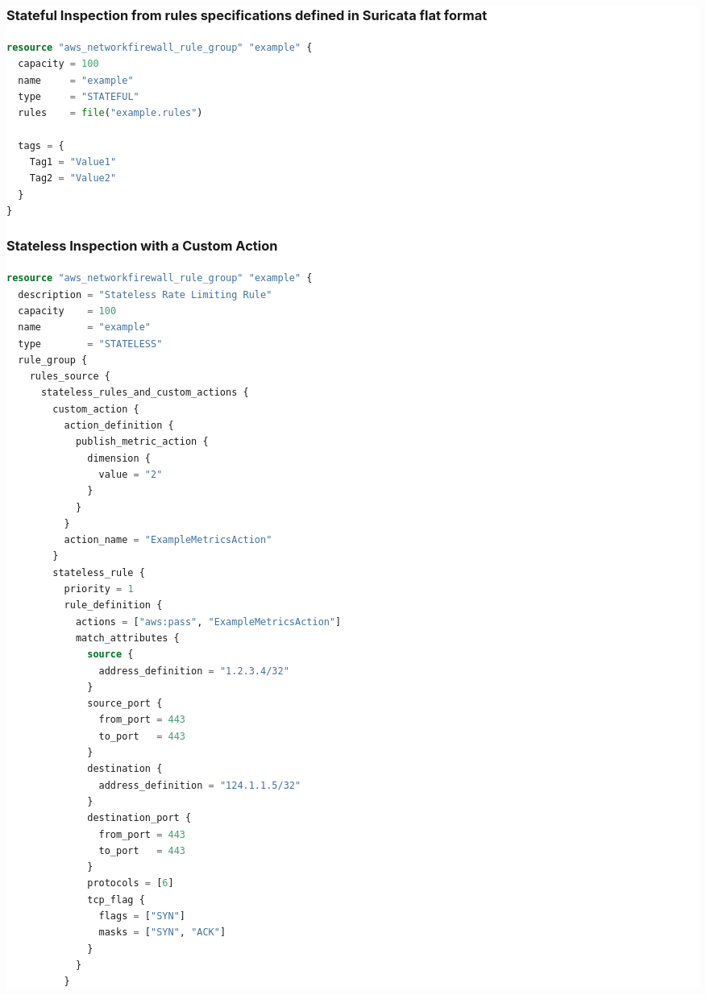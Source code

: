### Stateful Inspection from rules specifications defined in Suricata flat format

```terraform
resource "aws_networkfirewall_rule_group" "example" {
  capacity = 100
  name     = "example"
  type     = "STATEFUL"
  rules    = file("example.rules")

  tags = {
    Tag1 = "Value1"
    Tag2 = "Value2"
  }
}
```

### Stateless Inspection with a Custom Action

```terraform
resource "aws_networkfirewall_rule_group" "example" {
  description = "Stateless Rate Limiting Rule"
  capacity    = 100
  name        = "example"
  type        = "STATELESS"
  rule_group {
    rules_source {
      stateless_rules_and_custom_actions {
        custom_action {
          action_definition {
            publish_metric_action {
              dimension {
                value = "2"
              }
            }
          }
          action_name = "ExampleMetricsAction"
        }
        stateless_rule {
          priority = 1
          rule_definition {
            actions = ["aws:pass", "ExampleMetricsAction"]
            match_attributes {
              source {
                address_definition = "1.2.3.4/32"
              }
              source_port {
                from_port = 443
                to_port   = 443
              }
              destination {
                address_definition = "124.1.1.5/32"
              }
              destination_port {
                from_port = 443
                to_port   = 443
              }
              protocols = [6]
              tcp_flag {
                flags = ["SYN"]
                masks = ["SYN", "ACK"]
              }
            }
          }
```